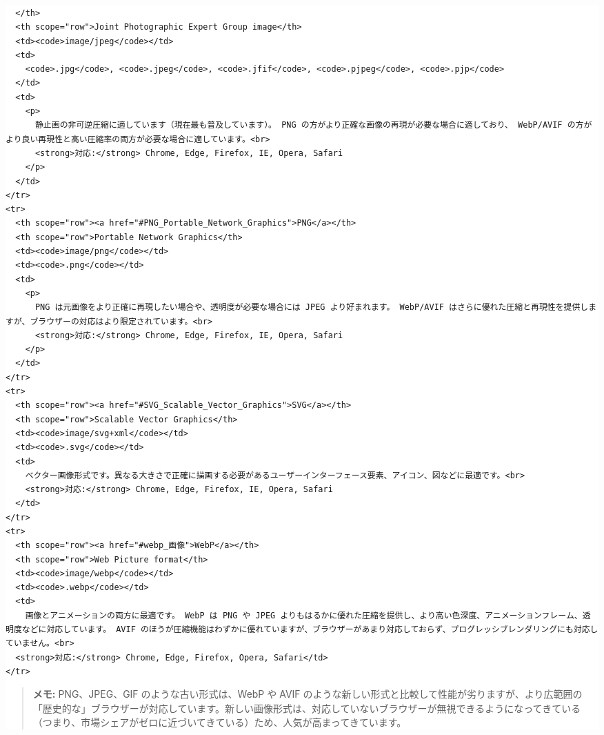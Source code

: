       </th>
      <th scope="row">Joint Photographic Expert Group image</th>
      <td><code>image/jpeg</code></td>
      <td>
        <code>.jpg</code>, <code>.jpeg</code>, <code>.jfif</code>, <code>.pjpeg</code>, <code>.pjp</code>
      </td>
      <td>
        <p>
          静止画の非可逆圧縮に適しています（現在最も普及しています）。 PNG の方がより正確な画像の再現が必要な場合に適しており、 WebP/AVIF の方がより良い再現性と高い圧縮率の両方が必要な場合に適しています。<br>
          <strong>対応:</strong> Chrome, Edge, Firefox, IE, Opera, Safari
        </p>
      </td>
    </tr>
    <tr>
      <th scope="row"><a href="#PNG_Portable_Network_Graphics">PNG</a></th>
      <th scope="row">Portable Network Graphics</th>
      <td><code>image/png</code></td>
      <td><code>.png</code></td>
      <td>
        <p>
          PNG は元画像をより正確に再現したい場合や、透明度が必要な場合には JPEG より好まれます。 WebP/AVIF はさらに優れた圧縮と再現性を提供しますが、ブラウザーの対応はより限定されています。<br>
          <strong>対応:</strong> Chrome, Edge, Firefox, IE, Opera, Safari
        </p>
      </td>
    </tr>
    <tr>
      <th scope="row"><a href="#SVG_Scalable_Vector_Graphics">SVG</a></th>
      <th scope="row">Scalable Vector Graphics</th>
      <td><code>image/svg+xml</code></td>
      <td><code>.svg</code></td>
      <td>
        ベクター画像形式です。異なる大きさで正確に描画する必要があるユーザーインターフェース要素、アイコン、図などに最適です。<br>
        <strong>対応:</strong> Chrome, Edge, Firefox, IE, Opera, Safari
      </td>
    </tr>
    <tr>
      <th scope="row"><a href="#webp_画像">WebP</a></th>
      <th scope="row">Web Picture format</th>
      <td><code>image/webp</code></td>
      <td><code>.webp</code></td>
      <td>
        画像とアニメーションの両方に最適です。 WebP は PNG や JPEG よりもはるかに優れた圧縮を提供し、より高い色深度、アニメーションフレーム、透明度などに対応しています。 AVIF のほうが圧縮機能はわずかに優れていますが、ブラウザーがあまり対応しておらず、プログレッシブレンダリングにも対応していません。<br>
      <strong>対応:</strong> Chrome, Edge, Firefox, Opera, Safari</td>
    </tr>
  </tbody>
</table>

> **メモ:** PNG、JPEG、GIF のような古い形式は、WebP や AVIF のような新しい形式と比較して性能が劣りますが、より広範囲の「歴史的な」ブラウザーが対応しています。新しい画像形式は、対応していないブラウザーが無視できるようになってきている（つまり、市場シェアがゼロに近づいてきている）ため、人気が高まってきています。
